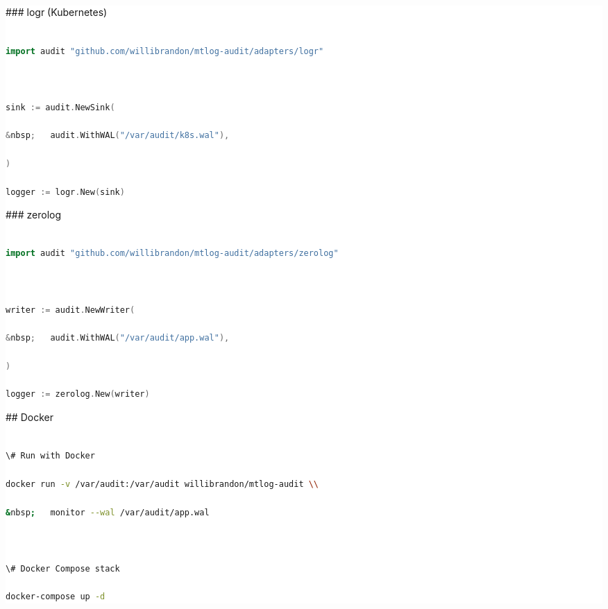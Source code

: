 

\### logr (Kubernetes)



```go

import audit "github.com/willibrandon/mtlog-audit/adapters/logr"



sink := audit.NewSink(

&nbsp;   audit.WithWAL("/var/audit/k8s.wal"),

)

logger := logr.New(sink)

```



\### zerolog



```go

import audit "github.com/willibrandon/mtlog-audit/adapters/zerolog"



writer := audit.NewWriter(

&nbsp;   audit.WithWAL("/var/audit/app.wal"),

)

logger := zerolog.New(writer)

```



\## Docker



```bash

\# Run with Docker

docker run -v /var/audit:/var/audit willibrandon/mtlog-audit \\

&nbsp;   monitor --wal /var/audit/app.wal



\# Docker Compose stack

docker-compose up -d

```
